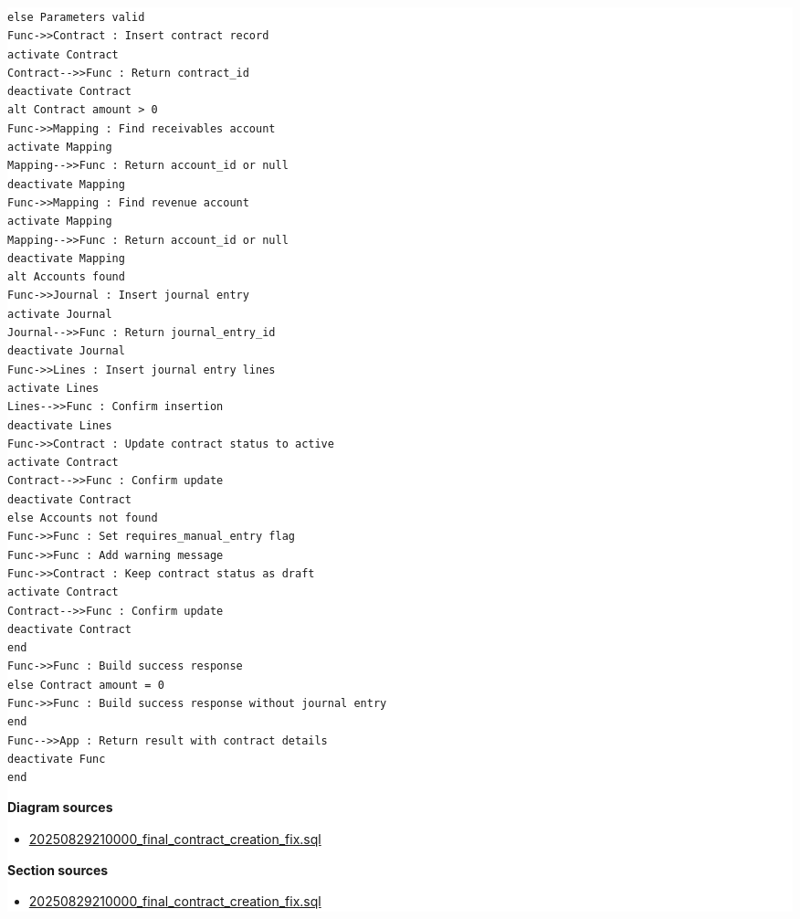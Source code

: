 ```mermaid
else Parameters valid
Func->>Contract : Insert contract record
activate Contract
Contract-->>Func : Return contract_id
deactivate Contract
alt Contract amount > 0
Func->>Mapping : Find receivables account
activate Mapping
Mapping-->>Func : Return account_id or null
deactivate Mapping
Func->>Mapping : Find revenue account
activate Mapping
Mapping-->>Func : Return account_id or null
deactivate Mapping
alt Accounts found
Func->>Journal : Insert journal entry
activate Journal
Journal-->>Func : Return journal_entry_id
deactivate Journal
Func->>Lines : Insert journal entry lines
activate Lines
Lines-->>Func : Confirm insertion
deactivate Lines
Func->>Contract : Update contract status to active
activate Contract
Contract-->>Func : Confirm update
deactivate Contract
else Accounts not found
Func->>Func : Set requires_manual_entry flag
Func->>Func : Add warning message
Func->>Contract : Keep contract status as draft
activate Contract
Contract-->>Func : Confirm update
deactivate Contract
end
Func->>Func : Build success response
else Contract amount = 0
Func->>Func : Build success response without journal entry
end
Func-->>App : Return result with contract details
deactivate Func
end
```

**Diagram sources**
- [20250829210000_final_contract_creation_fix.sql](file://supabase/migrations/20250829210000_final_contract_creation_fix.sql)

**Section sources**
- [20250829210000_final_contract_creation_fix.sql](file://supabase/migrations/20250829210000_final_contract_creation_fix.sql)
